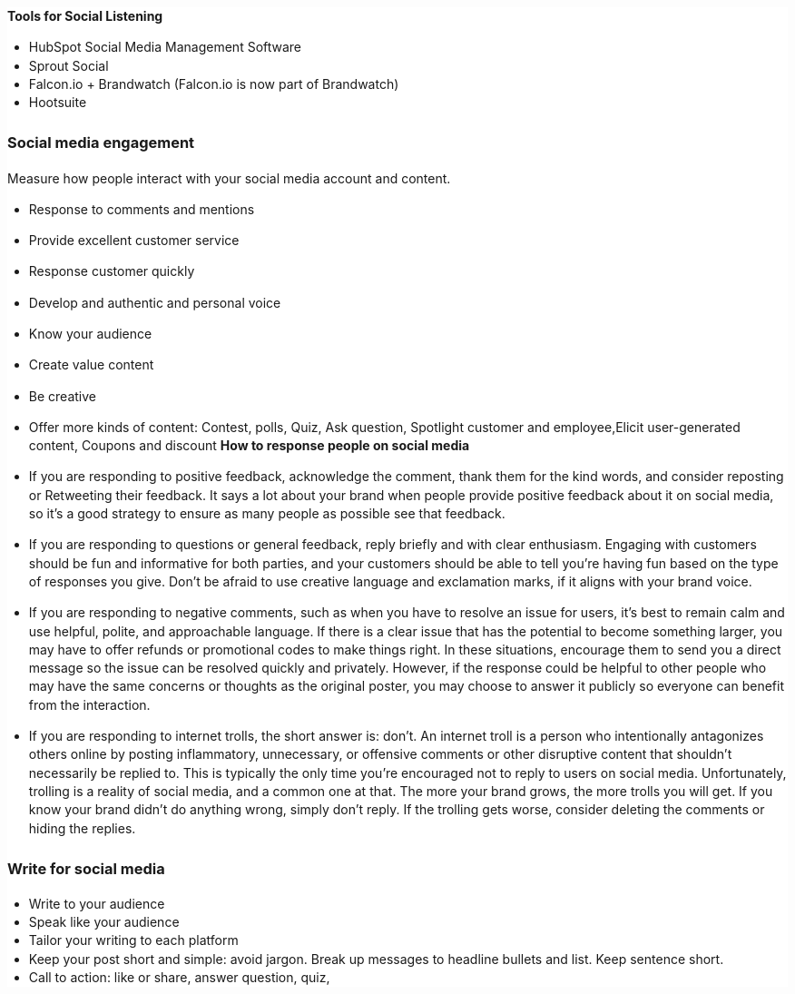 **Tools for Social Listening**
- HubSpot Social Media Management Software
- Sprout Social
- Falcon.io + Brandwatch (Falcon.io is now part of Brandwatch)
- Hootsuite

### Social media engagement 

Measure how people interact with your social media account and content.

- Response to comments and mentions
- Provide excellent customer service
- Response customer quickly
- Develop and authentic and personal voice
- Know your audience
- Create value content
- Be creative
- Offer more kinds of content: Contest, polls, Quiz, Ask question, Spotlight customer and employee,Elicit user-generated content, Coupons and discount
**How to response people on social media**
- If you are responding to positive feedback, acknowledge the comment, thank them for the kind words, and consider reposting or Retweeting their feedback. It says a lot about your brand when people provide positive feedback about it on social media, so it’s a good strategy to ensure as many people as possible see that feedback.

- If you are responding to questions or general feedback, reply briefly and with clear enthusiasm. Engaging with customers should be fun and informative for both parties, and your customers should be able to tell you’re having fun based on the type of responses you give. Don’t be afraid to use creative language and exclamation marks, if it aligns with your brand voice. 

- If you are responding to negative comments, such as when you have to resolve an issue for users, it’s best to remain calm and use helpful, polite, and approachable language. If there is a clear issue that has the potential to become something larger, you may have to offer refunds or promotional codes to make things right. In these situations, encourage them to send you a direct message so the issue can be resolved quickly and privately. However, if the response could be helpful to other people who may have the same concerns or thoughts as the original poster, you may choose to answer it publicly so everyone can benefit from the interaction. 

- If you are responding to internet trolls, the short answer is: don’t. An internet troll is a person who intentionally antagonizes others online by posting inflammatory, unnecessary, or offensive comments or other disruptive content that shouldn’t necessarily be replied to. This is typically the only time you’re encouraged not to reply to users on social media. Unfortunately, trolling is a reality of social media, and a common one at that. The more your brand grows, the more trolls you will get. If you know your brand didn’t do anything wrong, simply don’t reply. If the trolling gets worse, consider deleting the comments or hiding the replies. 
### Write for social media

- Write to your audience
- Speak like your audience
- Tailor your writing to each platform
- Keep your post short and simple: avoid jargon. Break up messages to headline bullets and list. Keep sentence short. 
- Call to action: like or share, answer question, quiz, 
  